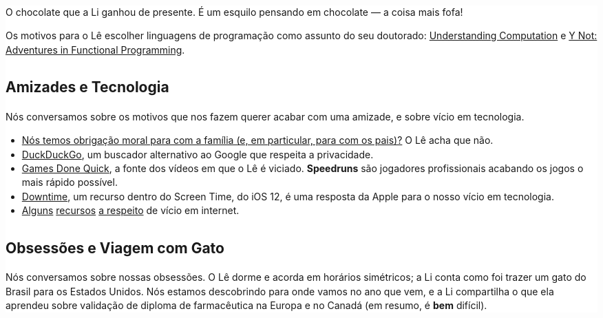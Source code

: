 O chocolate que a Li ganhou de presente. É um esquilo pensando em chocolate — a coisa mais fofa!

</figcaption>
</figure>

Os motivos para o Lê escolher linguagens de programação como assunto do seu doutorado: [Understanding Computation](https://computationbook.com) e [Y Not: Adventures in Functional Programming](https://www.youtube.com/watch?v=FITJMJjASUs).

</section>

<section data-oi-li-oi-le data-slug="amizades-e-tecnologia" data-date="2018-11-27" data-duration="45:32" data-size="66145327">

# Amizades e Tecnologia

Nós conversamos sobre os motivos que nos fazem querer acabar com uma amizade, e sobre vício em tecnologia.

- [Nós temos obrigação moral para com a família (e, em particular, para com os pais)?](https://www.youtube.com/watch?v=p7cOwQQDI7o) O Lê acha que não.
- [DuckDuckGo](https://duckduckgo.com), um buscador alternativo ao Google que respeita a privacidade.
- [Games Done Quick](https://gamesdonequick.com), a fonte dos vídeos em que o Lê é viciado. **Speedruns** são jogadores profissionais acabando os jogos o mais rápido possível.
- [Downtime](https://www.apple.com/newsroom/2018/06/ios-12-introduces-new-features-to-reduce-interruptions-and-manage-screen-time/), um recurso dentro do Screen Time, do iOS 12, é uma resposta da Apple para o nosso vício em tecnologia.
- [Alguns](https://www.theguardian.com/technology/2017/jun/16/internet-addiction-gaming-restart-therapy-washington) [recursos](https://www.caron.org/understanding-addiction/internet-addiction) [a respeito](https://netaddictionrecovery.com) de vício em internet.

</section>

<section data-oi-li-oi-le data-slug="obsessoes-e-viagem-com-gato" data-date="2018-11-18" data-duration="49:40" data-size="72093734">

# Obsessões e Viagem com Gato

Nós conversamos sobre nossas obsessões. O Lê dorme e acorda em horários simétricos; a Li conta como foi trazer um gato do Brasil para os Estados Unidos. Nós estamos descobrindo para onde vamos no ano que vem, e a Li compartilha o que ela aprendeu sobre validação de diploma de farmacêutica na Europa e no Canadá (em resumo, é **bem** difícil).

<figure>